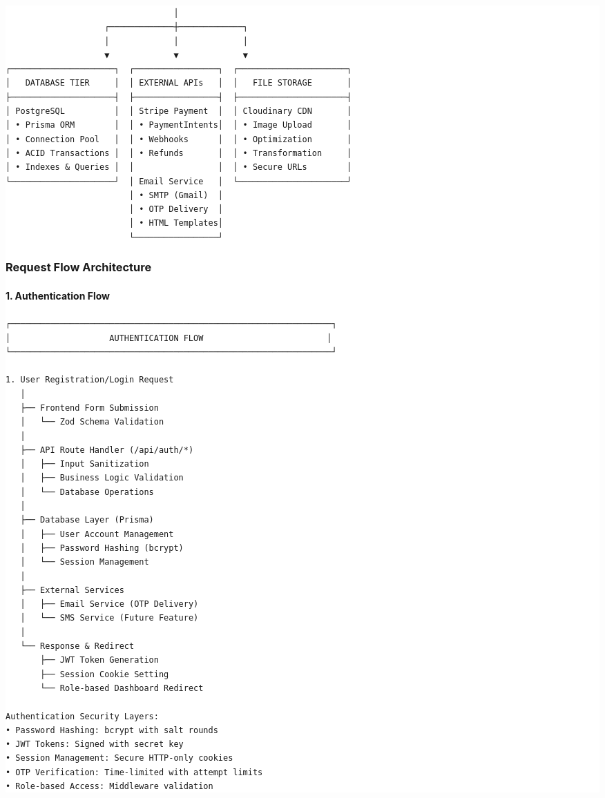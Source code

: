 ```
                                  │
                    ┌─────────────┼─────────────┐
                    │             │             │
                    ▼             ▼             ▼
┌─────────────────────┐  ┌─────────────────┐  ┌──────────────────────┐
│   DATABASE TIER     │  │ EXTERNAL APIs   │  │   FILE STORAGE       │
├─────────────────────┤  ├─────────────────┤  ├──────────────────────┤
│ PostgreSQL          │  │ Stripe Payment  │  │ Cloudinary CDN       │
│ • Prisma ORM        │  │ • PaymentIntents│  │ • Image Upload       │
│ • Connection Pool   │  │ • Webhooks      │  │ • Optimization       │
│ • ACID Transactions │  │ • Refunds       │  │ • Transformation     │
│ • Indexes & Queries │  │                 │  │ • Secure URLs        │
└─────────────────────┘  │ Email Service   │  └──────────────────────┘
                         │ • SMTP (Gmail)  │
                         │ • OTP Delivery  │
                         │ • HTML Templates│
                         └─────────────────┘
```

### **Request Flow Architecture**

#### **1. Authentication Flow**
```
┌─────────────────────────────────────────────────────────────────┐
│                    AUTHENTICATION FLOW                         │
└─────────────────────────────────────────────────────────────────┘

1. User Registration/Login Request
   │
   ├── Frontend Form Submission
   │   └── Zod Schema Validation
   │
   ├── API Route Handler (/api/auth/*)
   │   ├── Input Sanitization
   │   ├── Business Logic Validation
   │   └── Database Operations
   │
   ├── Database Layer (Prisma)
   │   ├── User Account Management
   │   ├── Password Hashing (bcrypt)
   │   └── Session Management
   │
   ├── External Services
   │   ├── Email Service (OTP Delivery)
   │   └── SMS Service (Future Feature)
   │
   └── Response & Redirect
       ├── JWT Token Generation
       ├── Session Cookie Setting
       └── Role-based Dashboard Redirect

Authentication Security Layers:
• Password Hashing: bcrypt with salt rounds
• JWT Tokens: Signed with secret key
• Session Management: Secure HTTP-only cookies  
• OTP Verification: Time-limited with attempt limits
• Role-based Access: Middleware validation
```
